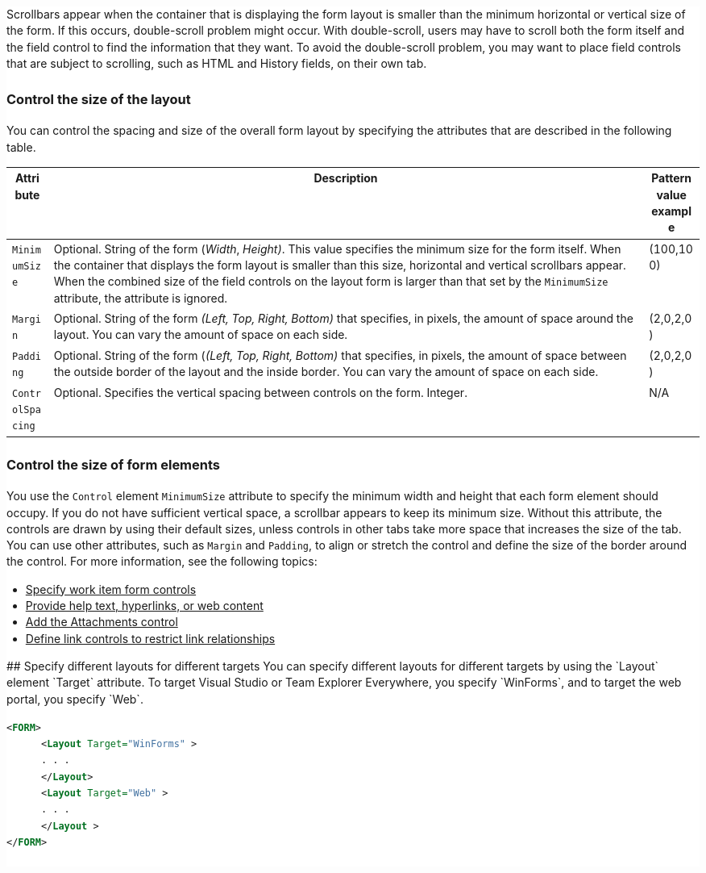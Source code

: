  Scrollbars appear when the container that is displaying the form layout is smaller than the minimum horizontal or vertical size of the form. If this occurs, double-scroll problem might occur. With double-scroll, users may have to scroll both the form itself and the field control to find the information that they want. To avoid the double-scroll problem, you may want to place field controls that are subject to scrolling, such as HTML and History fields, on their own tab.  
  
### Control the size of the layout  
 You can control the spacing and size of the overall form layout by specifying the attributes that are described in the following table.  
  
|Attribute|Description|Pattern value example|  
|---------------|-----------------|---------------------------|  
|`MinimumSize`|Optional. String of the form (*Width*, *Height)*. This value specifies the minimum size for the form itself. When the container that displays the form layout is smaller than this size, horizontal and vertical scrollbars appear. When the combined size of the field controls on the layout form is larger than that set by the `MinimumSize` attribute, the attribute is ignored.|(100,100)|  
|`Margin`|Optional. String of the form *(Left, Top, Right, Bottom)* that specifies, in pixels, the amount of space around the layout. You can vary the amount of space on each side.|(2,0,2,0)|  
|`Padding`|Optional. String of the form (*(Left, Top, Right, Bottom)* that specifies, in pixels, the amount of space between the outside border of the layout and the inside border. You can vary the amount of space on each side.|(2,0,2,0)|  
|`ControlSpacing`|Optional. Specifies the vertical spacing between controls on the form. Integer.|N/A|  
  
### Control the size of form elements  
 You use the `Control` element `MinimumSize` attribute to specify the minimum width and height that each form element should occupy.  If you do not have sufficient vertical space, a scrollbar appears to keep its minimum size. Without this attribute, the controls are drawn by using their default sizes, unless controls in other tabs take more space that increases the size of the tab. You can use other attributes, such as `Margin` and `Padding`, to align or stretch the control and define the size of the border around the control. For more information, see the following topics:  
  
-   [Specify work item form controls](specify-work-item-form-controls.md)     
-   [Provide help text, hyperlinks, or web content](provide-help-text-hyperlinks-web-content-form.md)    
-   [Add the Attachments control](add-the-attachments-control.md)   
-   [Define link controls to restrict link relationships](define-link-controls.md)  
  
<a name="SpecifyingLayouts">
##  </a> Specify different layouts for different targets  
 You can specify different layouts for different targets by using the `Layout` element `Target` attribute. To target Visual Studio or Team Explorer Everywhere, you specify `WinForms`, and to target the web portal, you specify `Web`.  
  
```xml
<FORM>  
      <Layout Target="WinForms" >  
      . . .   
      </Layout>  
      <Layout Target="Web" >  
      . . .   
      </Layout >  
</FORM>  
  
```  
  